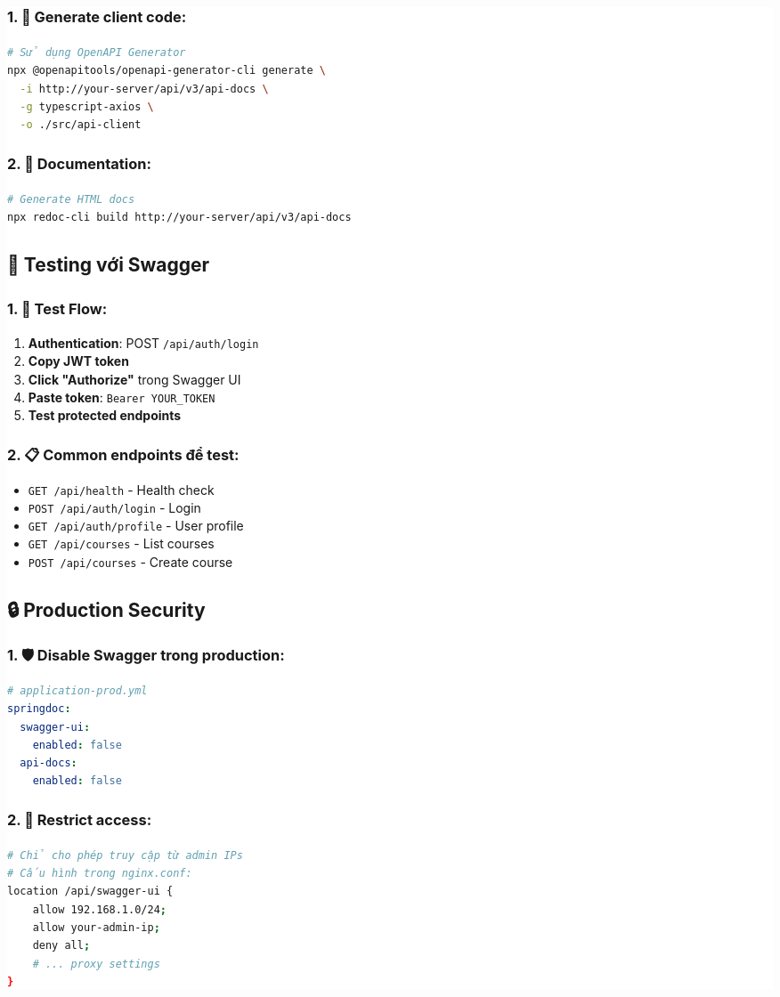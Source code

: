 ### 1. 🤖 Generate client code:
```bash
# Sử dụng OpenAPI Generator
npx @openapitools/openapi-generator-cli generate \
  -i http://your-server/api/v3/api-docs \
  -g typescript-axios \
  -o ./src/api-client
```

### 2. 📝 Documentation:
```bash
# Generate HTML docs
npx redoc-cli build http://your-server/api/v3/api-docs
```

## 🎯 Testing với Swagger

### 1. 🧪 Test Flow:
1. **Authentication**: POST `/api/auth/login`
2. **Copy JWT token**
3. **Click "Authorize"** trong Swagger UI
4. **Paste token**: `Bearer YOUR_TOKEN`
5. **Test protected endpoints**

### 2. 📋 Common endpoints để test:
- `GET /api/health` - Health check
- `POST /api/auth/login` - Login
- `GET /api/auth/profile` - User profile
- `GET /api/courses` - List courses
- `POST /api/courses` - Create course

## 🔒 Production Security

### 1. 🛡️ Disable Swagger trong production:
```yaml
# application-prod.yml
springdoc:
  swagger-ui:
    enabled: false
  api-docs:
    enabled: false
```

### 2. 🔐 Restrict access:
```bash
# Chỉ cho phép truy cập từ admin IPs
# Cấu hình trong nginx.conf:
location /api/swagger-ui {
    allow 192.168.1.0/24;
    allow your-admin-ip;
    deny all;
    # ... proxy settings
}
```
